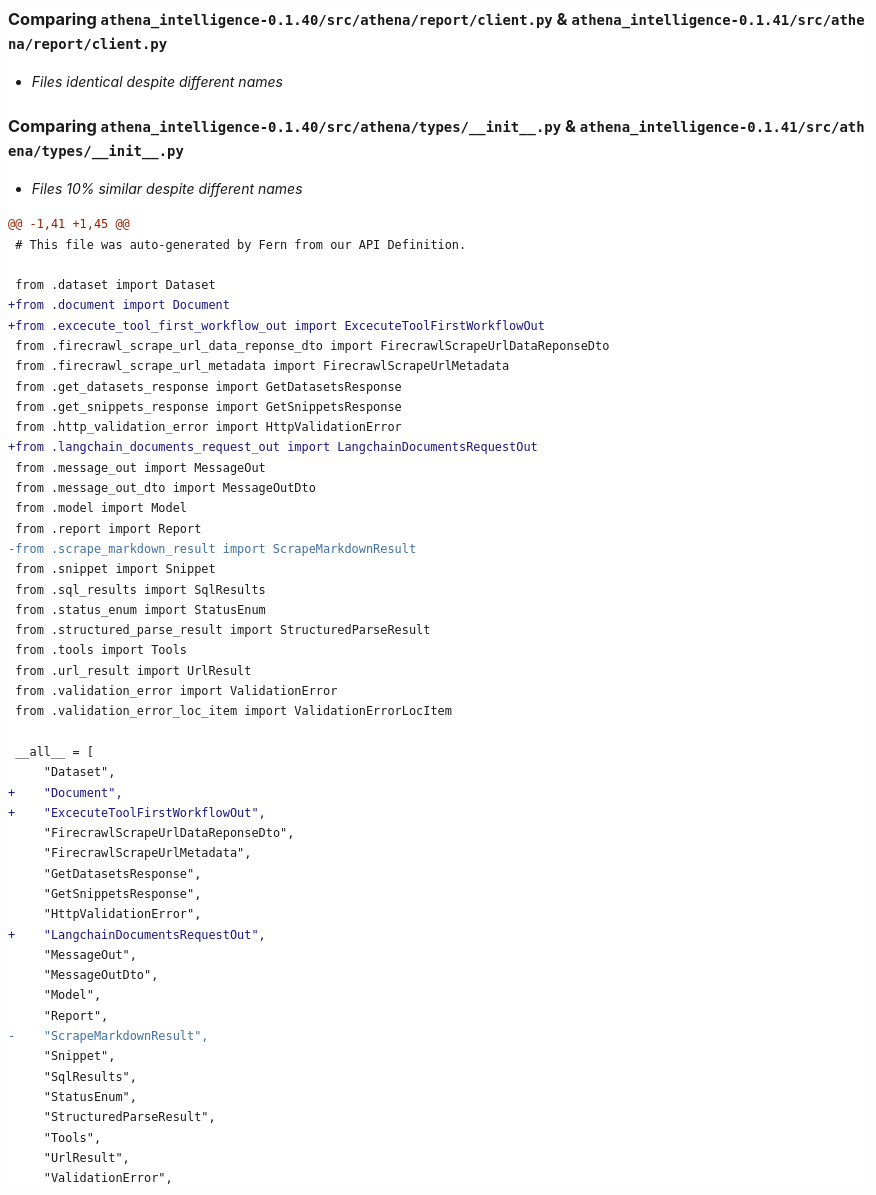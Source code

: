 ### Comparing `athena_intelligence-0.1.40/src/athena/report/client.py` & `athena_intelligence-0.1.41/src/athena/report/client.py`

 * *Files identical despite different names*

### Comparing `athena_intelligence-0.1.40/src/athena/types/__init__.py` & `athena_intelligence-0.1.41/src/athena/types/__init__.py`

 * *Files 10% similar despite different names*

```diff
@@ -1,41 +1,45 @@
 # This file was auto-generated by Fern from our API Definition.
 
 from .dataset import Dataset
+from .document import Document
+from .excecute_tool_first_workflow_out import ExcecuteToolFirstWorkflowOut
 from .firecrawl_scrape_url_data_reponse_dto import FirecrawlScrapeUrlDataReponseDto
 from .firecrawl_scrape_url_metadata import FirecrawlScrapeUrlMetadata
 from .get_datasets_response import GetDatasetsResponse
 from .get_snippets_response import GetSnippetsResponse
 from .http_validation_error import HttpValidationError
+from .langchain_documents_request_out import LangchainDocumentsRequestOut
 from .message_out import MessageOut
 from .message_out_dto import MessageOutDto
 from .model import Model
 from .report import Report
-from .scrape_markdown_result import ScrapeMarkdownResult
 from .snippet import Snippet
 from .sql_results import SqlResults
 from .status_enum import StatusEnum
 from .structured_parse_result import StructuredParseResult
 from .tools import Tools
 from .url_result import UrlResult
 from .validation_error import ValidationError
 from .validation_error_loc_item import ValidationErrorLocItem
 
 __all__ = [
     "Dataset",
+    "Document",
+    "ExcecuteToolFirstWorkflowOut",
     "FirecrawlScrapeUrlDataReponseDto",
     "FirecrawlScrapeUrlMetadata",
     "GetDatasetsResponse",
     "GetSnippetsResponse",
     "HttpValidationError",
+    "LangchainDocumentsRequestOut",
     "MessageOut",
     "MessageOutDto",
     "Model",
     "Report",
-    "ScrapeMarkdownResult",
     "Snippet",
     "SqlResults",
     "StatusEnum",
     "StructuredParseResult",
     "Tools",
     "UrlResult",
     "ValidationError",
```
